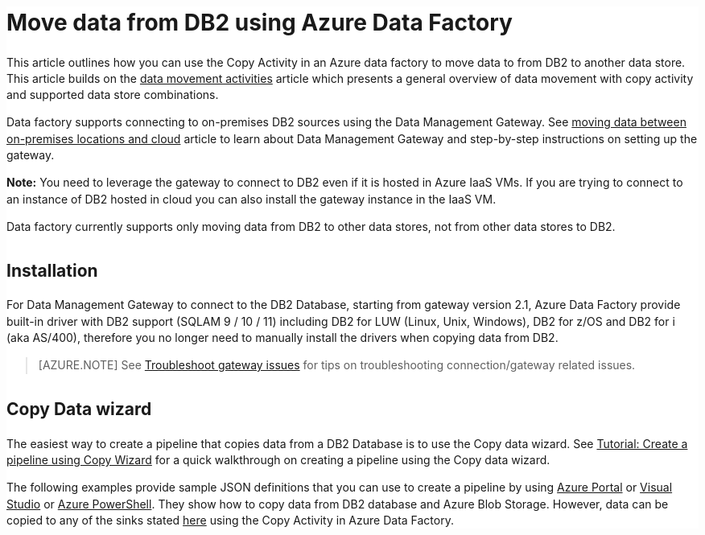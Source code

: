 <properties 
	pageTitle="Move data from DB2 | Azure Data Factory" 
	description="Learn about how move data from DB2 Database using Azure Data Factory" 
	services="data-factory" 
	documentationCenter="" 
	authors="spelluru" 
	manager="jhubbard" 
	editor="monicar"/>

<tags 
	ms.service="data-factory" 
	ms.workload="data-services" 
	ms.tgt_pltfrm="na" 
	ms.devlang="na" 
	ms.topic="article" 
	ms.date="06/16/2016" 
	ms.author="spelluru"/>

# Move data from DB2 using Azure Data Factory
This article outlines how you can use the Copy Activity in an Azure data factory to move data to from DB2 to another data store. This article builds on the [data movement activities](data-factory-data-movement-activities.md) article which presents a general overview of data movement with copy activity and supported data store combinations.

Data factory supports connecting to on-premises DB2 sources using the Data Management Gateway. See [moving data between on-premises locations and cloud](data-factory-move-data-between-onprem-and-cloud.md) article to learn about Data Management Gateway and step-by-step instructions on setting up the gateway. 

**Note:** You need to leverage the gateway to connect to DB2 even if it is hosted in Azure IaaS VMs. If you are trying to connect to an instance of DB2 hosted in cloud you can also install the gateway instance in the IaaS VM.

Data factory currently supports only moving data from DB2 to other data stores, not from other data stores to DB2. 

## Installation 

For Data Management Gateway to connect to the DB2 Database, starting from gateway version 2.1, Azure Data Factory provide built-in driver with DB2 support (SQLAM 9 / 10 / 11) including DB2 for LUW (Linux, Unix, Windows), DB2 for z/OS and DB2 for i (aka AS/400), therefore you no longer need to manually install the drivers when copying data from DB2.

> [AZURE.NOTE] See [Troubleshoot gateway issues](data-factory-data-management-gateway.md#troubleshoot-gateway-issues) for tips on troubleshooting connection/gateway related issues. 

## Copy Data wizard
The easiest way to create a pipeline that copies data from a DB2 Database is to use the Copy data wizard. See [Tutorial: Create a pipeline using Copy Wizard](data-factory-copy-data-wizard-tutorial.md) for a quick walkthrough on creating a pipeline using the Copy data wizard. 

The following examples provide sample JSON definitions that you can use to create a pipeline by using [Azure Portal](data-factory-copy-activity-tutorial-using-azure-portal.md) or [Visual Studio](data-factory-copy-activity-tutorial-using-visual-studio.md) or [Azure PowerShell](data-factory-copy-activity-tutorial-using-powershell.md). They show how to copy data from DB2 database and Azure Blob Storage. However, data can be copied to any of the sinks stated [here](data-factory-data-movement-activities.md#supported-data-stores) using the Copy Activity in Azure Data Factory.
